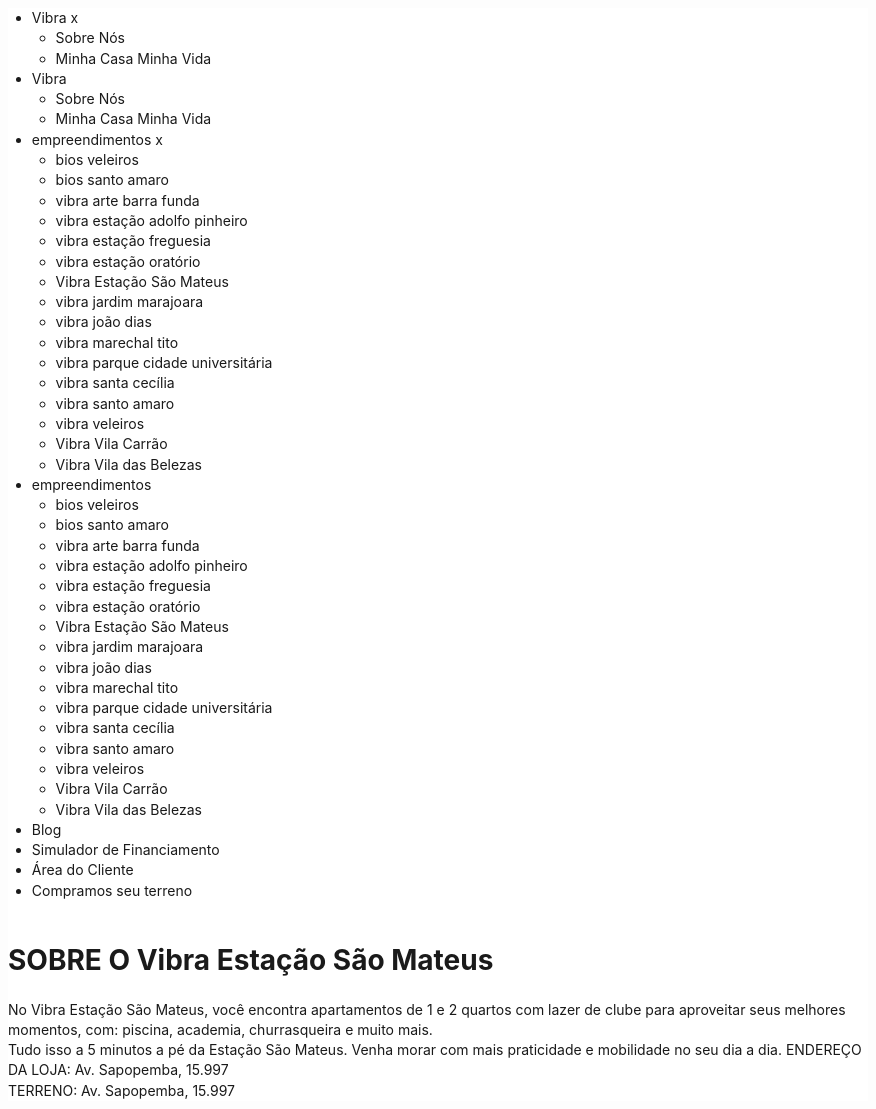 
  * Vibra
x
    * Sobre Nós
    * Minha Casa Minha Vida
  * Vibra
    * Sobre Nós
    * Minha Casa Minha Vida
  * empreendimentos
x
    * bios veleiros
    * bios santo amaro
    * vibra arte barra funda
    * vibra estação adolfo pinheiro
    * vibra estação freguesia
    * vibra estação oratório
    * Vibra Estação São Mateus
    * vibra jardim marajoara
    * vibra joão dias
    * vibra marechal tito
    * vibra parque cidade universitária
    * vibra santa cecília
    * vibra santo amaro
    * vibra veleiros
    * Vibra Vila Carrão
    * Vibra Vila das Belezas
  * empreendimentos
    * bios veleiros
    * bios santo amaro
    * vibra arte barra funda
    * vibra estação adolfo pinheiro
    * vibra estação freguesia
    * vibra estação oratório
    * Vibra Estação São Mateus
    * vibra jardim marajoara
    * vibra joão dias
    * vibra marechal tito
    * vibra parque cidade universitária
    * vibra santa cecília
    * vibra santo amaro
    * vibra veleiros
    * Vibra Vila Carrão
    * Vibra Vila das Belezas
  * Blog
  * Simulador de Financiamento
  * Área do Cliente
  * Compramos seu terreno


#  SOBRE O Vibra Estação São Mateus 
No Vibra Estação São Mateus, você encontra apartamentos de 1 e 2 quartos com lazer de clube para aproveitar seus melhores momentos, com: piscina, academia, churrasqueira e muito mais.   
Tudo isso a 5 minutos a pé da Estação São Mateus. Venha morar com mais praticidade e mobilidade no seu dia a dia.
ENDEREÇO DA LOJA: Av. Sapopemba, 15.997  
TERRENO: Av. Sapopemba, 15.997  
